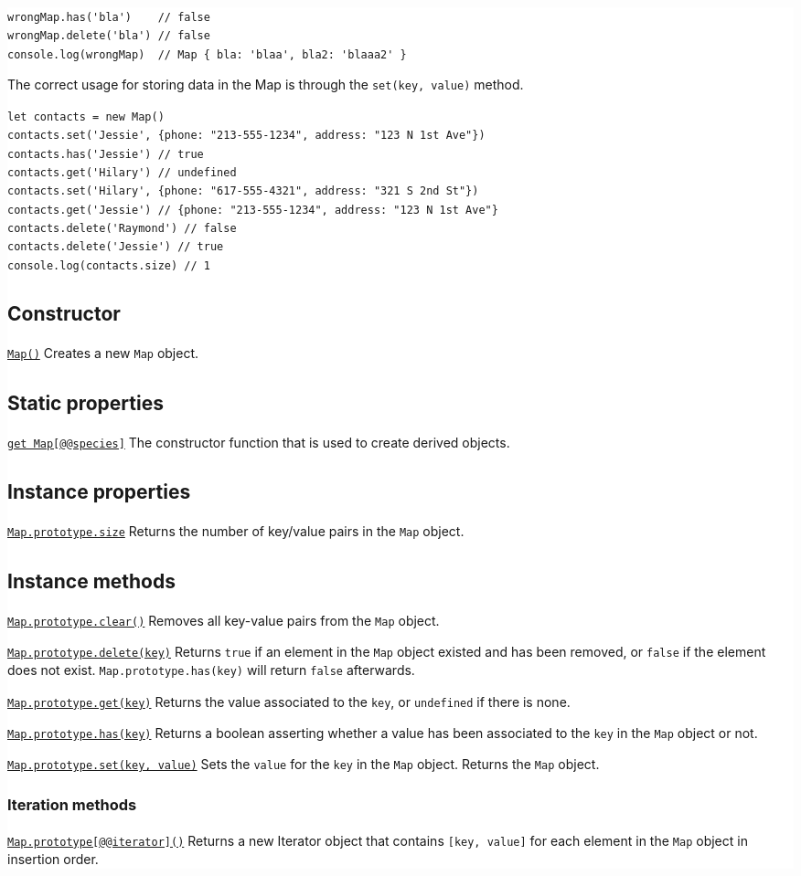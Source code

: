     wrongMap.has('bla')    // false
    wrongMap.delete('bla') // false
    console.log(wrongMap)  // Map { bla: 'blaa', bla2: 'blaaa2' }

The correct usage for storing data in the Map is through the `set(key, value)` method.

    let contacts = new Map()
    contacts.set('Jessie', {phone: "213-555-1234", address: "123 N 1st Ave"})
    contacts.has('Jessie') // true
    contacts.get('Hilary') // undefined
    contacts.set('Hilary', {phone: "617-555-4321", address: "321 S 2nd St"})
    contacts.get('Jessie') // {phone: "213-555-1234", address: "123 N 1st Ave"}
    contacts.delete('Raymond') // false
    contacts.delete('Jessie') // true
    console.log(contacts.size) // 1

## Constructor

[`Map()`](map/map)
Creates a new `Map` object.

## Static properties

[`get Map[@@species]`](map/@@species)
The constructor function that is used to create derived objects.

## Instance properties

[`Map.prototype.size`](map/size)
Returns the number of key/value pairs in the `Map` object.

## Instance methods

[`Map.prototype.clear()`](map/clear)
Removes all key-value pairs from the `Map` object.

[`Map.prototype.delete(key)`](map/delete)
Returns `true` if an element in the `Map` object existed and has been removed, or `false` if the element does not exist. `Map.prototype.has(key)` will return `false` afterwards.

[`Map.prototype.get(key)`](map/get)
Returns the value associated to the `key`, or `undefined` if there is none.

[`Map.prototype.has(key)`](map/has)
Returns a boolean asserting whether a value has been associated to the `key` in the `Map` object or not.

[`Map.prototype.set(key, value)`](map/set)
Sets the `value` for the `key` in the `Map` object. Returns the `Map` object.

### Iteration methods

[`Map.prototype[@@iterator]()`](map/@@iterator)
Returns a new Iterator object that contains `[key, value]` for each element in the `Map` object in insertion order.
